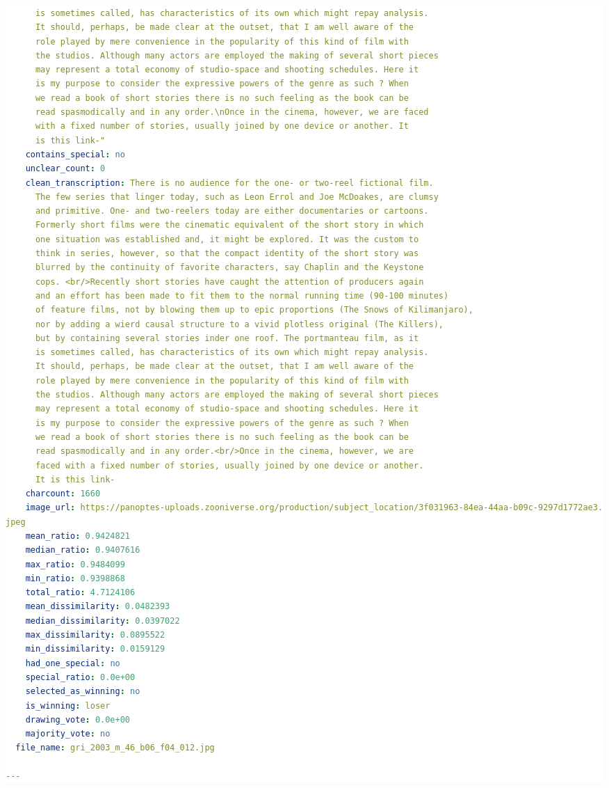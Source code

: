 ```yaml
      is sometimes called, has characteristics of its own which might repay analysis.
      It should, perhaps, be made clear at the outset, that I am well aware of the
      role played by mere convenience in the popularity of this kind of film with
      the studios. Although many actors are employed the making of several short pieces
      may represent a total economy of studio-space and shooting schedules. Here it
      is my purpose to consider the expressive powers of the genre as such ? When
      we read a book of short stories there is no such feeling as the book can be
      read spasmodically and in any order.\nOnce in the cinema, however, we are faced
      with a fixed number of stories, usually joined by one device or another. It
      is this link-"
    contains_special: no
    unclear_count: 0
    clean_transcription: There is no audience for the one- or two-reel fictional film.
      The few series that linger today, such as Leon Errol and Joe McDoakes, are clumsy
      and primitive. One- and two-reelers today are either documentaries or cartoons.
      Formerly short films were the cinematic equivalent of the short story in which
      one situation was established and, it might be explored. It was the custom to
      think in series, however, so that the compact identity of the short story was
      blurred by the continuity of favorite characters, say Chaplin and the Keystone
      cops. <br/>Recently short stories have caught the attention of producers again
      and an effort has been made to fit them to the normal running time (90-100 minutes)
      of feature films, not by blowing them up to epic proportions (The Snows of Kilimanjaro),
      nor by adding a wierd causal structure to a vivid plotless original (The Killers),
      but by containing several stories inder one roof. The portmanteau film, as it
      is sometimes called, has characteristics of its own which might repay analysis.
      It should, perhaps, be made clear at the outset, that I am well aware of the
      role played by mere convenience in the popularity of this kind of film with
      the studios. Although many actors are employed the making of several short pieces
      may represent a total economy of studio-space and shooting schedules. Here it
      is my purpose to consider the expressive powers of the genre as such ? When
      we read a book of short stories there is no such feeling as the book can be
      read spasmodically and in any order.<br/>Once in the cinema, however, we are
      faced with a fixed number of stories, usually joined by one device or another.
      It is this link-
    charcount: 1660
    image_url: https://panoptes-uploads.zooniverse.org/production/subject_location/3f031963-84ea-44aa-b09c-9297d1772ae3.jpeg
    mean_ratio: 0.9424821
    median_ratio: 0.9407616
    max_ratio: 0.9484099
    min_ratio: 0.9398868
    total_ratio: 4.7124106
    mean_dissimilarity: 0.0482393
    median_dissimilarity: 0.0397022
    max_dissimilarity: 0.0895522
    min_dissimilarity: 0.0159129
    had_one_special: no
    special_ratio: 0.0e+00
    selected_as_winning: no
    is_winning: loser
    drawing_vote: 0.0e+00
    majority_vote: no
  file_name: gri_2003_m_46_b06_f04_012.jpg

---
```

